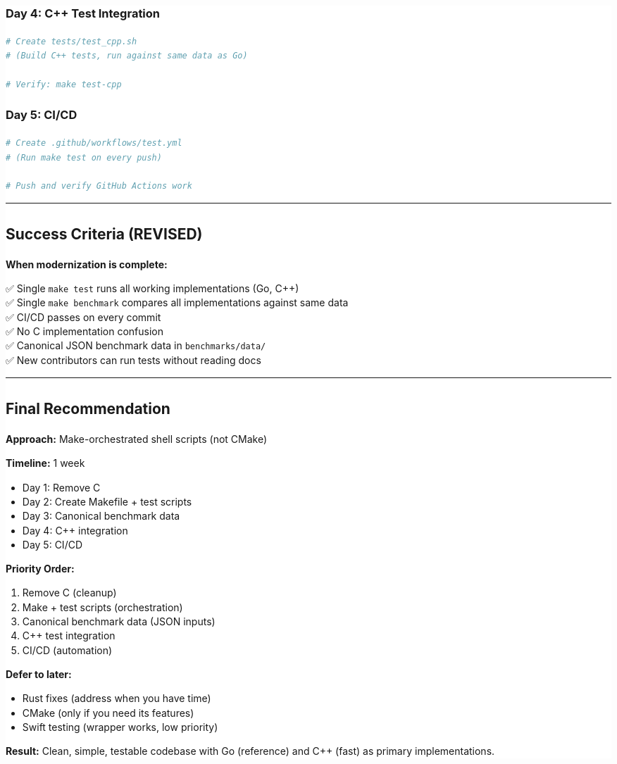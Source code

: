 
### Day 4: C++ Test Integration
```bash
# Create tests/test_cpp.sh
# (Build C++ tests, run against same data as Go)

# Verify: make test-cpp
```

### Day 5: CI/CD
```bash
# Create .github/workflows/test.yml
# (Run make test on every push)

# Push and verify GitHub Actions work
```

---

## Success Criteria (REVISED)

**When modernization is complete:**

✅ Single `make test` runs all working implementations (Go, C++)  
✅ Single `make benchmark` compares all implementations against same data  
✅ CI/CD passes on every commit  
✅ No C implementation confusion  
✅ Canonical JSON benchmark data in `benchmarks/data/`  
✅ New contributors can run tests without reading docs  

---

## Final Recommendation

**Approach:** Make-orchestrated shell scripts (not CMake)

**Timeline:** 1 week
- Day 1: Remove C
- Day 2: Create Makefile + test scripts
- Day 3: Canonical benchmark data
- Day 4: C++ integration
- Day 5: CI/CD

**Priority Order:**
1. Remove C (cleanup)
2. Make + test scripts (orchestration)
3. Canonical benchmark data (JSON inputs)
4. C++ test integration
5. CI/CD (automation)

**Defer to later:**
- Rust fixes (address when you have time)
- CMake (only if you need its features)
- Swift testing (wrapper works, low priority)

**Result:** Clean, simple, testable codebase with Go (reference) and C++ (fast) as primary implementations.
